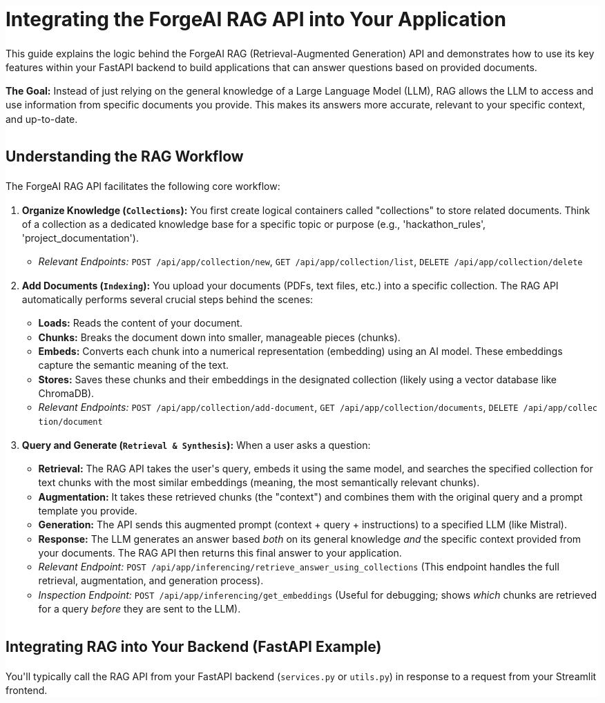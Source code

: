 # Integrating the ForgeAI RAG API into Your Application

This guide explains the logic behind the ForgeAI RAG (Retrieval-Augmented Generation) API and demonstrates how to use its key features within your FastAPI backend to build applications that can answer questions based on provided documents.

**The Goal:** Instead of just relying on the general knowledge of a Large Language Model (LLM), RAG allows the LLM to access and use information from specific documents you provide. This makes its answers more accurate, relevant to your specific context, and up-to-date.

## Understanding the RAG Workflow

The ForgeAI RAG API facilitates the following core workflow:

1.  **Organize Knowledge (`Collections`):** You first create logical containers called "collections" to store related documents. Think of a collection as a dedicated knowledge base for a specific topic or purpose (e.g., 'hackathon_rules', 'project_documentation').
    *   *Relevant Endpoints:* `POST /api/app/collection/new`, `GET /api/app/collection/list`, `DELETE /api/app/collection/delete`

2.  **Add Documents (`Indexing`):** You upload your documents (PDFs, text files, etc.) into a specific collection. The RAG API automatically performs several crucial steps behind the scenes:
    *   **Loads:** Reads the content of your document.
    *   **Chunks:** Breaks the document down into smaller, manageable pieces (chunks).
    *   **Embeds:** Converts each chunk into a numerical representation (embedding) using an AI model. These embeddings capture the semantic meaning of the text.
    *   **Stores:** Saves these chunks and their embeddings in the designated collection (likely using a vector database like ChromaDB).
    *   *Relevant Endpoints:* `POST /api/app/collection/add-document`, `GET /api/app/collection/documents`, `DELETE /api/app/collection/document`

3.  **Query and Generate (`Retrieval & Synthesis`):** When a user asks a question:
    *   **Retrieval:** The RAG API takes the user's query, embeds it using the same model, and searches the specified collection for text chunks with the most similar embeddings (meaning, the most semantically relevant chunks).
    *   **Augmentation:** It takes these retrieved chunks (the "context") and combines them with the original query and a prompt template you provide.
    *   **Generation:** The API sends this augmented prompt (context + query + instructions) to a specified LLM (like Mistral).
    *   **Response:** The LLM generates an answer based *both* on its general knowledge *and* the specific context provided from your documents. The RAG API then returns this final answer to your application.
    *   *Relevant Endpoint:* `POST /api/app/inferencing/retrieve_answer_using_collections` (This endpoint handles the full retrieval, augmentation, and generation process).
    *   *Inspection Endpoint:* `POST /api/app/inferencing/get_embeddings` (Useful for debugging; shows *which* chunks are retrieved for a query *before* they are sent to the LLM).

## Integrating RAG into Your Backend (FastAPI Example)

You'll typically call the RAG API from your FastAPI backend (`services.py` or `utils.py`) in response to a request from your Streamlit frontend.
